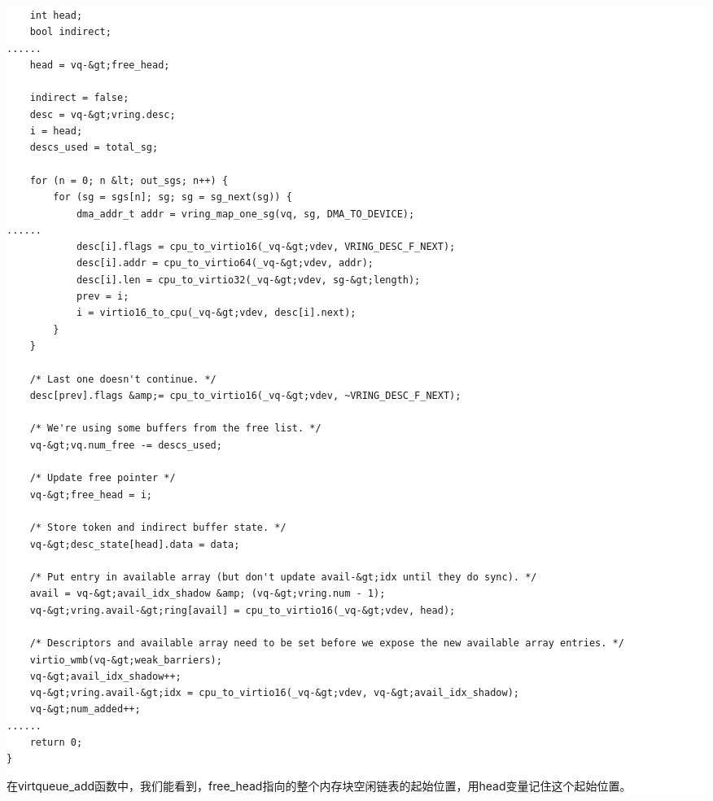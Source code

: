 ```
	int head;
	bool indirect;
......
	head = vq-&gt;free_head;

	indirect = false;
	desc = vq-&gt;vring.desc;
	i = head;
	descs_used = total_sg;

	for (n = 0; n &lt; out_sgs; n++) {
		for (sg = sgs[n]; sg; sg = sg_next(sg)) {
			dma_addr_t addr = vring_map_one_sg(vq, sg, DMA_TO_DEVICE);
......
			desc[i].flags = cpu_to_virtio16(_vq-&gt;vdev, VRING_DESC_F_NEXT);
			desc[i].addr = cpu_to_virtio64(_vq-&gt;vdev, addr);
			desc[i].len = cpu_to_virtio32(_vq-&gt;vdev, sg-&gt;length);
			prev = i;
			i = virtio16_to_cpu(_vq-&gt;vdev, desc[i].next);
		}
	}

	/* Last one doesn't continue. */
	desc[prev].flags &amp;= cpu_to_virtio16(_vq-&gt;vdev, ~VRING_DESC_F_NEXT);

	/* We're using some buffers from the free list. */
	vq-&gt;vq.num_free -= descs_used;

	/* Update free pointer */
	vq-&gt;free_head = i;

	/* Store token and indirect buffer state. */
	vq-&gt;desc_state[head].data = data;

	/* Put entry in available array (but don't update avail-&gt;idx until they do sync). */
	avail = vq-&gt;avail_idx_shadow &amp; (vq-&gt;vring.num - 1);
	vq-&gt;vring.avail-&gt;ring[avail] = cpu_to_virtio16(_vq-&gt;vdev, head);

	/* Descriptors and available array need to be set before we expose the new available array entries. */
	virtio_wmb(vq-&gt;weak_barriers);
	vq-&gt;avail_idx_shadow++;
	vq-&gt;vring.avail-&gt;idx = cpu_to_virtio16(_vq-&gt;vdev, vq-&gt;avail_idx_shadow);
	vq-&gt;num_added++;
......
	return 0;
}

```

在virtqueue_add函数中，我们能看到，free_head指向的整个内存块空闲链表的起始位置，用head变量记住这个起始位置。
